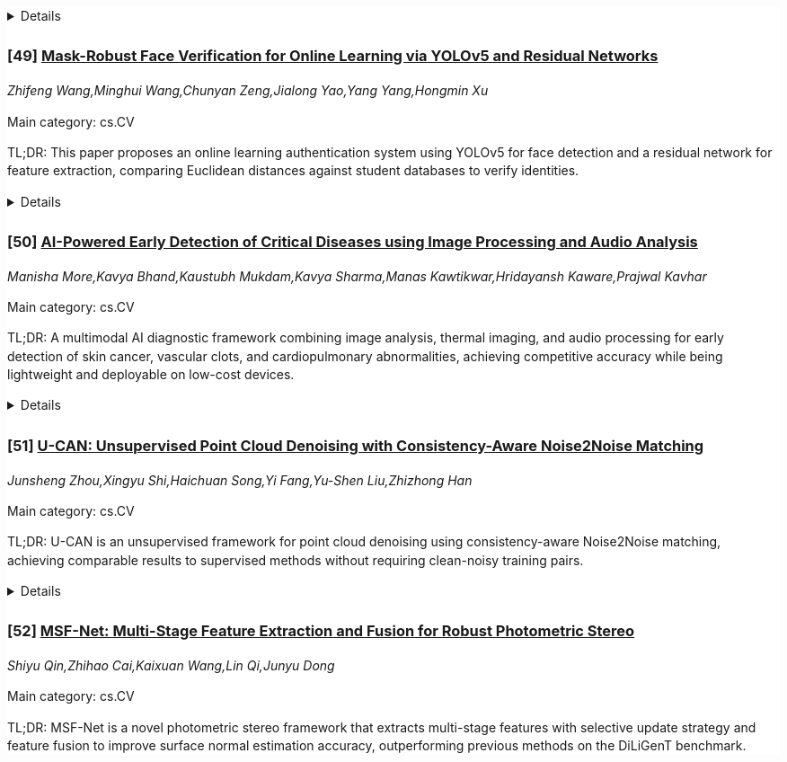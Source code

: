 
<details><summary>Details</summary></details>


### [49] [Mask-Robust Face Verification for Online Learning via YOLOv5 and Residual Networks](https://arxiv.org/abs/2510.25184)
*Zhifeng Wang,Minghui Wang,Chunyan Zeng,Jialong Yao,Yang Yang,Hongmin Xu*

Main category: cs.CV

TL;DR: This paper proposes an online learning authentication system using YOLOv5 for face detection and a residual network for feature extraction, comparing Euclidean distances against student databases to verify identities.


<details><summary>Details</summary></details>


### [50] [AI-Powered Early Detection of Critical Diseases using Image Processing and Audio Analysis](https://arxiv.org/abs/2510.25199)
*Manisha More,Kavya Bhand,Kaustubh Mukdam,Kavya Sharma,Manas Kawtikwar,Hridayansh Kaware,Prajwal Kavhar*

Main category: cs.CV

TL;DR: A multimodal AI diagnostic framework combining image analysis, thermal imaging, and audio processing for early detection of skin cancer, vascular clots, and cardiopulmonary abnormalities, achieving competitive accuracy while being lightweight and deployable on low-cost devices.


<details><summary>Details</summary></details>


### [51] [U-CAN: Unsupervised Point Cloud Denoising with Consistency-Aware Noise2Noise Matching](https://arxiv.org/abs/2510.25210)
*Junsheng Zhou,Xingyu Shi,Haichuan Song,Yi Fang,Yu-Shen Liu,Zhizhong Han*

Main category: cs.CV

TL;DR: U-CAN is an unsupervised framework for point cloud denoising using consistency-aware Noise2Noise matching, achieving comparable results to supervised methods without requiring clean-noisy training pairs.


<details><summary>Details</summary></details>


### [52] [MSF-Net: Multi-Stage Feature Extraction and Fusion for Robust Photometric Stereo](https://arxiv.org/abs/2510.25221)
*Shiyu Qin,Zhihao Cai,Kaixuan Wang,Lin Qi,Junyu Dong*

Main category: cs.CV

TL;DR: MSF-Net is a novel photometric stereo framework that extracts multi-stage features with selective update strategy and feature fusion to improve surface normal estimation accuracy, outperforming previous methods on the DiLiGenT benchmark.
